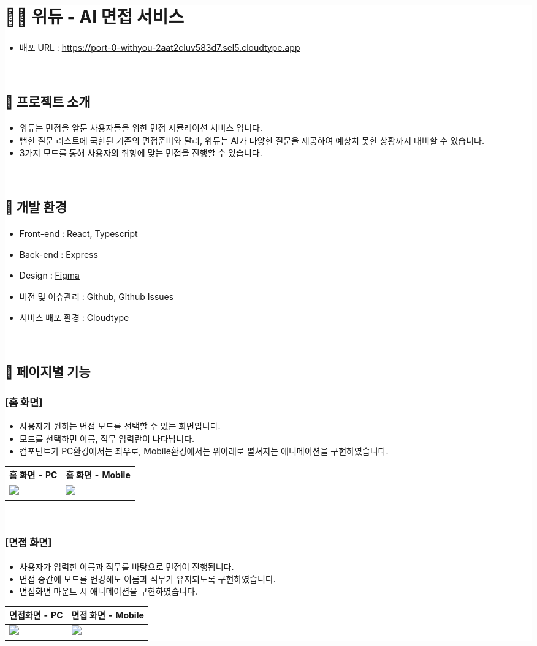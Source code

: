 # 🤵🏻 위듀 - AI 면접 서비스

- 배포 URL : https://port-0-withyou-2aat2cluv583d7.sel5.cloudtype.app

<br>

## 🌴 프로젝트 소개

- 위듀는 면접을 앞둔 사용자들을 위한 면접 시뮬레이션 서비스 입니다.
- 뻔한 질문 리스트에 국한된 기존의 면접준비와 달리, 위듀는 AI가 다양한 질문을 제공하여 예상치 못한 상황까지 대비할 수 있습니다.
- 3가지 모드를 통해 사용자의 취향에 맞는 면접을 진행할 수 있습니다.

<br>

## 🌴 개발 환경

- Front-end : React, Typescript
- Back-end : Express
- Design : [Figma](https://www.figma.com/file/EPpRjWpOTOKjYJbaESgl70/WEB-design?type=design&node-id=0-1&mode=design&t=pc0a6v0u5ReykWKT-0)
- 버전 및 이슈관리 : Github, Github Issues
- 서비스 배포 환경 : Cloudtype

  <br>








## 🌴 페이지별 기능

### [홈 화면]

- 사용자가 원하는 면접 모드를 선택할 수 있는 화면입니다.
- 모드를 선택하면 이름, 직무 입력란이 나타납니다.
- 컴포넌트가 PC환경에서는 좌우로, Mobile환경에서는 위아래로 펼쳐지는 애니메이션을 구현하였습니다.

| 홈 화면 - PC|홈 화면 - Mobile|
| -------------|-----------------|
| <img src = "https://github.com/thgee/Withyou/assets/102576089/17ea2a96-62b8-4671-b19e-95c025ad9602" height = "400px" width = "auto"/> | <img src = "https://github.com/thgee/Withyou/assets/102576089/386a13e6-5616-453b-a9e0-f88730e0c43a" height = "400px"/> |


<br>

### [면접 화면]

- 사용자가 입력한 이름과 직무를 바탕으로 면접이 진행됩니다.
- 면접 중간에 모드를 변경해도 이름과 직무가 유지되도록 구현하였습니다.
- 면접화면 마운트 시 애니메이션을 구현하였습니다.

| 면접화면 - PC|면접 화면 - Mobile|
| -------------|-----------------|
| <img src = "https://github.com/thgee/Withyou/assets/102576089/089d53dd-25b8-4d95-93ae-1830b4ceb54f" height = "400px" width = "auto"/> | <img src = "https://github.com/thgee/Withyou/assets/102576089/7c0df8a2-71bf-47dc-820e-6114d9a366e0" height = "400px"/> |
